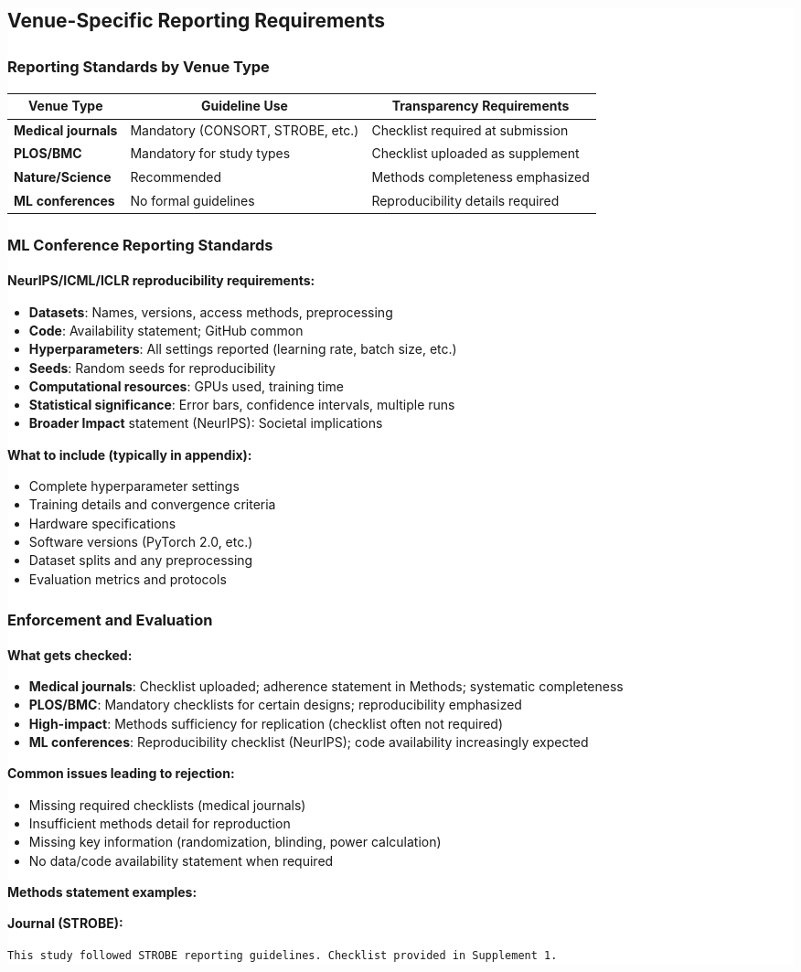 ## Venue-Specific Reporting Requirements

### Reporting Standards by Venue Type

| Venue Type | Guideline Use | Transparency Requirements |
|-----------|--------------|---------------------------|
| **Medical journals** | Mandatory (CONSORT, STROBE, etc.) | Checklist required at submission |
| **PLOS/BMC** | Mandatory for study types | Checklist uploaded as supplement |
| **Nature/Science** | Recommended | Methods completeness emphasized |
| **ML conferences** | No formal guidelines | Reproducibility details required |

### ML Conference Reporting Standards

**NeurIPS/ICML/ICLR reproducibility requirements:**
- **Datasets**: Names, versions, access methods, preprocessing
- **Code**: Availability statement; GitHub common
- **Hyperparameters**: All settings reported (learning rate, batch size, etc.)
- **Seeds**: Random seeds for reproducibility
- **Computational resources**: GPUs used, training time
- **Statistical significance**: Error bars, confidence intervals, multiple runs
- **Broader Impact** statement (NeurIPS): Societal implications

**What to include (typically in appendix):**
- Complete hyperparameter settings
- Training details and convergence criteria
- Hardware specifications
- Software versions (PyTorch 2.0, etc.)
- Dataset splits and any preprocessing
- Evaluation metrics and protocols

### Enforcement and Evaluation

**What gets checked:**
- **Medical journals**: Checklist uploaded; adherence statement in Methods; systematic completeness
- **PLOS/BMC**: Mandatory checklists for certain designs; reproducibility emphasized
- **High-impact**: Methods sufficiency for replication (checklist often not required)
- **ML conferences**: Reproducibility checklist (NeurIPS); code availability increasingly expected

**Common issues leading to rejection:**
- Missing required checklists (medical journals)
- Insufficient methods detail for reproduction
- Missing key information (randomization, blinding, power calculation)
- No data/code availability statement when required

**Methods statement examples:**

**Journal (STROBE):**
```
This study followed STROBE reporting guidelines. Checklist provided in Supplement 1.
```
